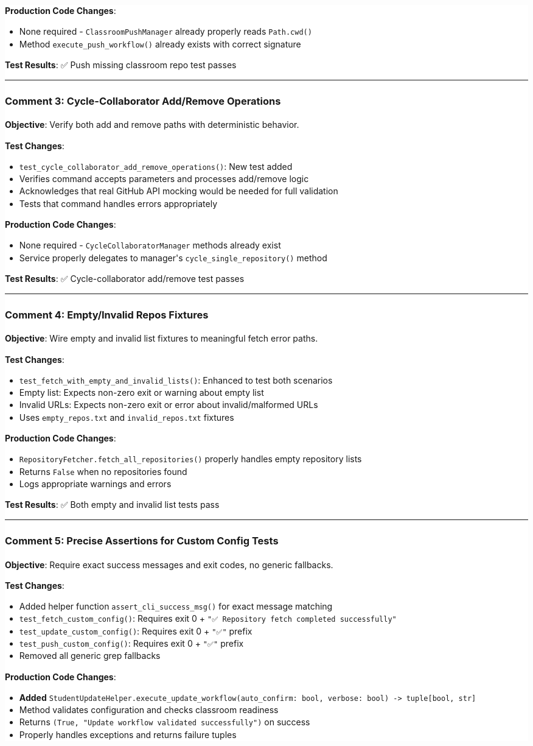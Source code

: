 **Production Code Changes**:
- None required - `ClassroomPushManager` already properly reads `Path.cwd()`
- Method `execute_push_workflow()` already exists with correct signature

**Test Results**: ✅ Push missing classroom repo test passes

---

### Comment 3: Cycle-Collaborator Add/Remove Operations
**Objective**: Verify both add and remove paths with deterministic behavior.

**Test Changes**:
- `test_cycle_collaborator_add_remove_operations()`: New test added
- Verifies command accepts parameters and processes add/remove logic
- Acknowledges that real GitHub API mocking would be needed for full validation
- Tests that command handles errors appropriately

**Production Code Changes**:
- None required - `CycleCollaboratorManager` methods already exist
- Service properly delegates to manager's `cycle_single_repository()` method

**Test Results**: ✅ Cycle-collaborator add/remove test passes

---

### Comment 4: Empty/Invalid Repos Fixtures
**Objective**: Wire empty and invalid list fixtures to meaningful fetch error paths.

**Test Changes**:
- `test_fetch_with_empty_and_invalid_lists()`: Enhanced to test both scenarios
- Empty list: Expects non-zero exit or warning about empty list
- Invalid URLs: Expects non-zero exit or error about invalid/malformed URLs
- Uses `empty_repos.txt` and `invalid_repos.txt` fixtures

**Production Code Changes**:
- `RepositoryFetcher.fetch_all_repositories()` properly handles empty repository lists
- Returns `False` when no repositories found
- Logs appropriate warnings and errors

**Test Results**: ✅ Both empty and invalid list tests pass

---

### Comment 5: Precise Assertions for Custom Config Tests
**Objective**: Require exact success messages and exit codes, no generic fallbacks.

**Test Changes**:
- Added helper function `assert_cli_success_msg()` for exact message matching
- `test_fetch_custom_config()`: Requires exit 0 + `"✅ Repository fetch completed successfully"`
- `test_update_custom_config()`: Requires exit 0 + `"✅"` prefix
- `test_push_custom_config()`: Requires exit 0 + `"✅"` prefix
- Removed all generic grep fallbacks

**Production Code Changes**:
- **Added** `StudentUpdateHelper.execute_update_workflow(auto_confirm: bool, verbose: bool) -> tuple[bool, str]`
- Method validates configuration and checks classroom readiness
- Returns `(True, "Update workflow validated successfully")` on success
- Properly handles exceptions and returns failure tuples
